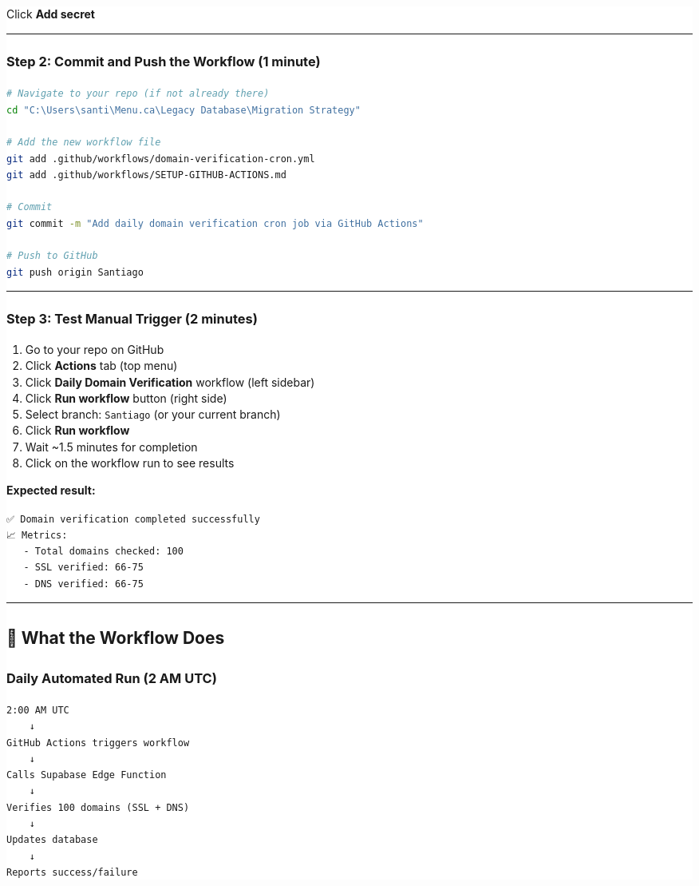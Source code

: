 Click **Add secret**

---

### Step 2: Commit and Push the Workflow (1 minute)

```bash
# Navigate to your repo (if not already there)
cd "C:\Users\santi\Menu.ca\Legacy Database\Migration Strategy"

# Add the new workflow file
git add .github/workflows/domain-verification-cron.yml
git add .github/workflows/SETUP-GITHUB-ACTIONS.md

# Commit
git commit -m "Add daily domain verification cron job via GitHub Actions"

# Push to GitHub
git push origin Santiago
```

---

### Step 3: Test Manual Trigger (2 minutes)

1. Go to your repo on GitHub
2. Click **Actions** tab (top menu)
3. Click **Daily Domain Verification** workflow (left sidebar)
4. Click **Run workflow** button (right side)
5. Select branch: `Santiago` (or your current branch)
6. Click **Run workflow**
7. Wait ~1.5 minutes for completion
8. Click on the workflow run to see results

**Expected result:**
```
✅ Domain verification completed successfully
📈 Metrics:
   - Total domains checked: 100
   - SSL verified: 66-75
   - DNS verified: 66-75
```

---

## 🎯 What the Workflow Does

### Daily Automated Run (2 AM UTC)
```
2:00 AM UTC
    ↓
GitHub Actions triggers workflow
    ↓
Calls Supabase Edge Function
    ↓
Verifies 100 domains (SSL + DNS)
    ↓
Updates database
    ↓
Reports success/failure
```
